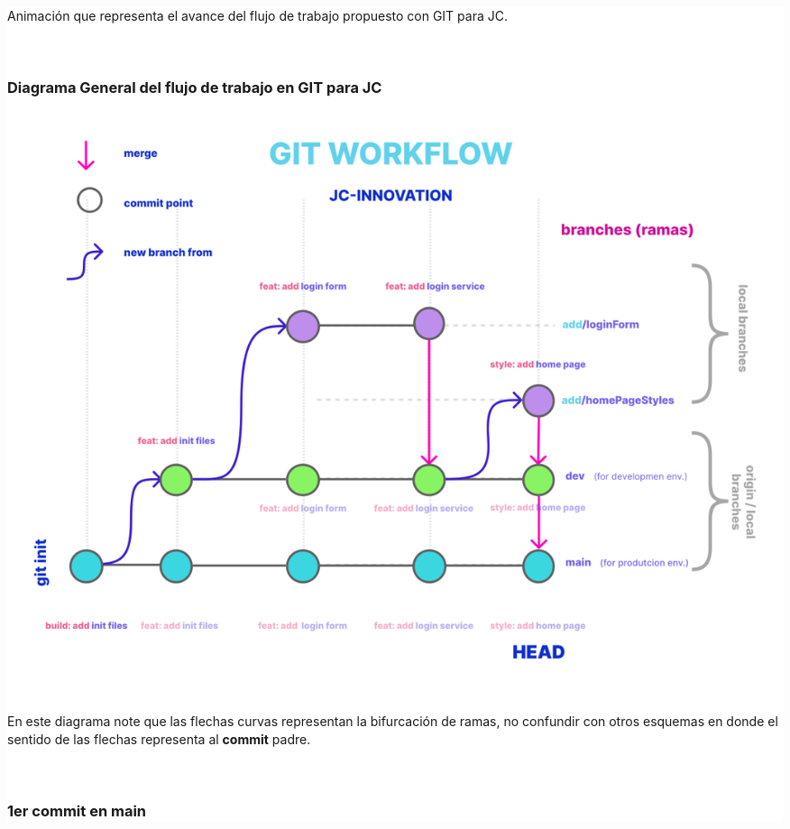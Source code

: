 Animación que representa el avance del flujo de trabajo propuesto con GIT para JC.

<br>

### Diagrama General del flujo de trabajo en GIT para JC

![En este diagrama note que las flechas curvas representan la bifurcación de ramas, no confundir con otros esquemas en donde el sentido de las flechas representa al **commit** padre.](../../../public/git/Slide_4_3_-_18.svg)

En este diagrama note que las flechas curvas representan la bifurcación de ramas, no confundir con otros esquemas en donde el sentido de las flechas representa al **commit** padre.

<br>

### 1er commit en main
